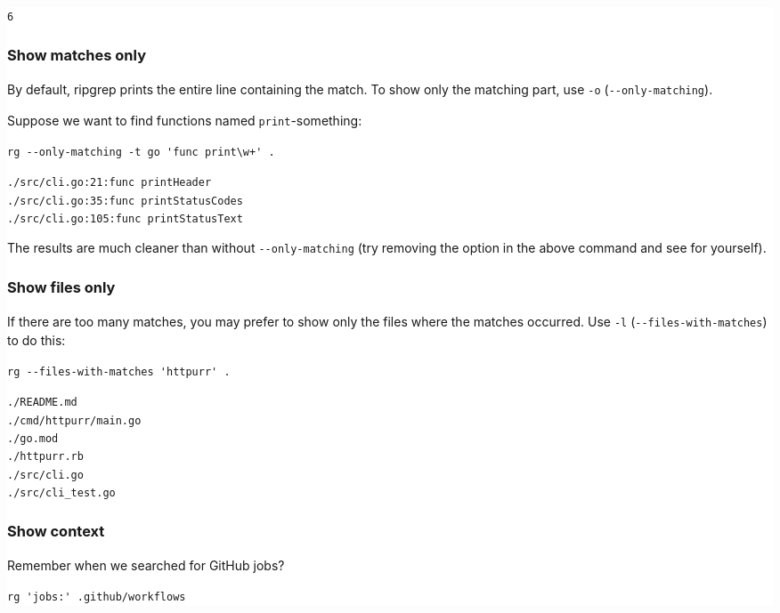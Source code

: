 ```
6
```

### Show matches only

By default, ripgrep prints the entire line containing the match. To show only the matching part, use `-o` (`--only-matching`).

Suppose we want to find functions named `print`-something:

```shell
rg --only-matching -t go 'func print\w+' .
```

<codapi-snippet sandbox="shell" command="aha" editor="basic" template="httpurr.sh" output-mode="html" output>
</codapi-snippet>

```
./src/cli.go:21:func printHeader
./src/cli.go:35:func printStatusCodes
./src/cli.go:105:func printStatusText
```

The results are much cleaner than without `--only-matching` (try removing the option in the above command and see for yourself).

### Show files only

If there are too many matches, you may prefer to show only the files where the matches occurred. Use `-l` (`--files-with-matches`) to do this:

```shell
rg --files-with-matches 'httpurr' .
```

<codapi-snippet sandbox="shell" command="aha" editor="basic" template="httpurr.sh" output-mode="html" output>
</codapi-snippet>

```
./README.md
./cmd/httpurr/main.go
./go.mod
./httpurr.rb
./src/cli.go
./src/cli_test.go
```

### Show context

Remember when we searched for GitHub jobs?

```shell
rg 'jobs:' .github/workflows
```

<codapi-snippet sandbox="shell" command="aha" editor="basic" template="httpurr.sh" output-mode="html" output>
</codapi-snippet>
